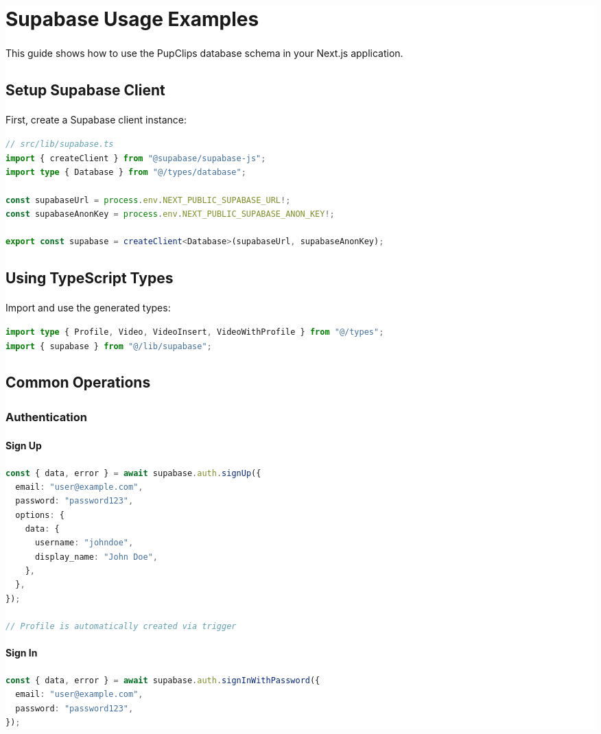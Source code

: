 # Supabase Usage Examples

This guide shows how to use the PupClips database schema in your Next.js application.

## Setup Supabase Client

First, create a Supabase client instance:

```typescript
// src/lib/supabase.ts
import { createClient } from "@supabase/supabase-js";
import type { Database } from "@/types/database";

const supabaseUrl = process.env.NEXT_PUBLIC_SUPABASE_URL!;
const supabaseAnonKey = process.env.NEXT_PUBLIC_SUPABASE_ANON_KEY!;

export const supabase = createClient<Database>(supabaseUrl, supabaseAnonKey);
```

## Using TypeScript Types

Import and use the generated types:

```typescript
import type { Profile, Video, VideoInsert, VideoWithProfile } from "@/types";
import { supabase } from "@/lib/supabase";
```

## Common Operations

### Authentication

#### Sign Up

```typescript
const { data, error } = await supabase.auth.signUp({
  email: "user@example.com",
  password: "password123",
  options: {
    data: {
      username: "johndoe",
      display_name: "John Doe",
    },
  },
});

// Profile is automatically created via trigger
```

#### Sign In

```typescript
const { data, error } = await supabase.auth.signInWithPassword({
  email: "user@example.com",
  password: "password123",
});
```
